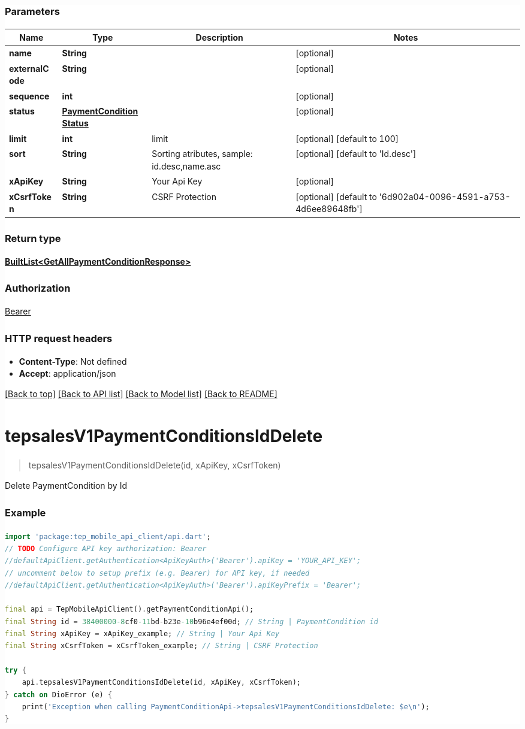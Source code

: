### Parameters

Name | Type | Description  | Notes
------------- | ------------- | ------------- | -------------
 **name** | **String**|  | [optional] 
 **externalCode** | **String**|  | [optional] 
 **sequence** | **int**|  | [optional] 
 **status** | [**PaymentConditionStatus**](.md)|  | [optional] 
 **limit** | **int**| limit | [optional] [default to 100]
 **sort** | **String**| Sorting atributes, sample: id.desc,name.asc | [optional] [default to 'Id.desc']
 **xApiKey** | **String**| Your Api Key | [optional] 
 **xCsrfToken** | **String**| CSRF Protection | [optional] [default to '6d902a04-0096-4591-a753-4d6ee89648fb']

### Return type

[**BuiltList&lt;GetAllPaymentConditionResponse&gt;**](GetAllPaymentConditionResponse.md)

### Authorization

[Bearer](../README.md#Bearer)

### HTTP request headers

 - **Content-Type**: Not defined
 - **Accept**: application/json

[[Back to top]](#) [[Back to API list]](../README.md#documentation-for-api-endpoints) [[Back to Model list]](../README.md#documentation-for-models) [[Back to README]](../README.md)

# **tepsalesV1PaymentConditionsIdDelete**
> tepsalesV1PaymentConditionsIdDelete(id, xApiKey, xCsrfToken)

Delete PaymentCondition by Id

### Example
```dart
import 'package:tep_mobile_api_client/api.dart';
// TODO Configure API key authorization: Bearer
//defaultApiClient.getAuthentication<ApiKeyAuth>('Bearer').apiKey = 'YOUR_API_KEY';
// uncomment below to setup prefix (e.g. Bearer) for API key, if needed
//defaultApiClient.getAuthentication<ApiKeyAuth>('Bearer').apiKeyPrefix = 'Bearer';

final api = TepMobileApiClient().getPaymentConditionApi();
final String id = 38400000-8cf0-11bd-b23e-10b96e4ef00d; // String | PaymentCondition id
final String xApiKey = xApiKey_example; // String | Your Api Key
final String xCsrfToken = xCsrfToken_example; // String | CSRF Protection

try {
    api.tepsalesV1PaymentConditionsIdDelete(id, xApiKey, xCsrfToken);
} catch on DioError (e) {
    print('Exception when calling PaymentConditionApi->tepsalesV1PaymentConditionsIdDelete: $e\n');
}
```
